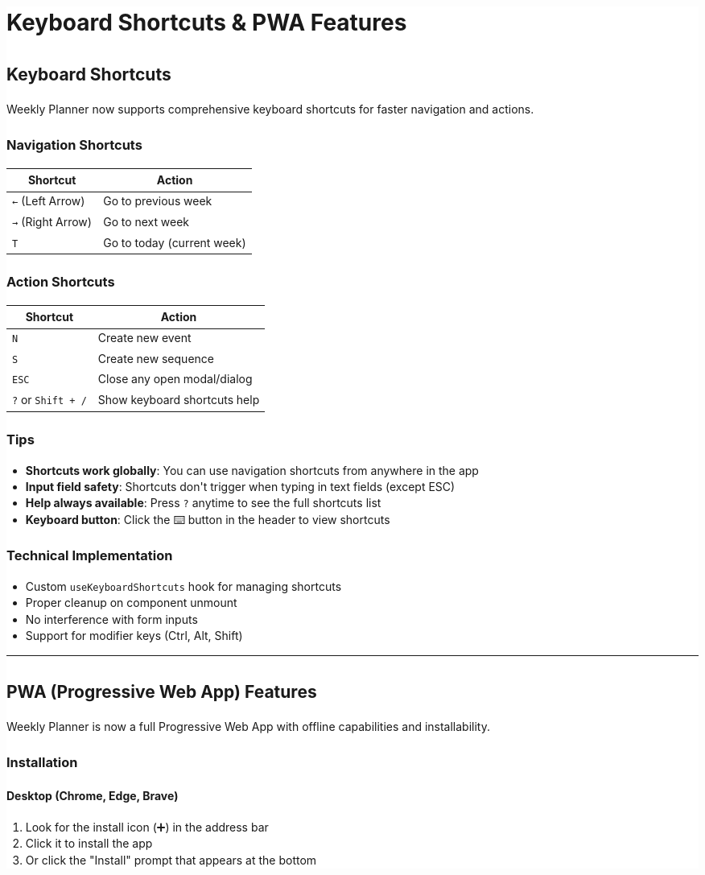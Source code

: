# Keyboard Shortcuts & PWA Features

## Keyboard Shortcuts

Weekly Planner now supports comprehensive keyboard shortcuts for faster navigation and actions.

### Navigation Shortcuts

| Shortcut | Action |
|----------|--------|
| `←` (Left Arrow) | Go to previous week |
| `→` (Right Arrow) | Go to next week |
| `T` | Go to today (current week) |

### Action Shortcuts

| Shortcut | Action |
|----------|--------|
| `N` | Create new event |
| `S` | Create new sequence |
| `ESC` | Close any open modal/dialog |
| `?` or `Shift + /` | Show keyboard shortcuts help |

### Tips

- **Shortcuts work globally**: You can use navigation shortcuts from anywhere in the app
- **Input field safety**: Shortcuts don't trigger when typing in text fields (except ESC)
- **Help always available**: Press `?` anytime to see the full shortcuts list
- **Keyboard button**: Click the ⌨️ button in the header to view shortcuts

### Technical Implementation

- Custom `useKeyboardShortcuts` hook for managing shortcuts
- Proper cleanup on component unmount
- No interference with form inputs
- Support for modifier keys (Ctrl, Alt, Shift)

---

## PWA (Progressive Web App) Features

Weekly Planner is now a full Progressive Web App with offline capabilities and installability.

### Installation

#### Desktop (Chrome, Edge, Brave)
1. Look for the install icon (➕) in the address bar
2. Click it to install the app
3. Or click the "Install" prompt that appears at the bottom
